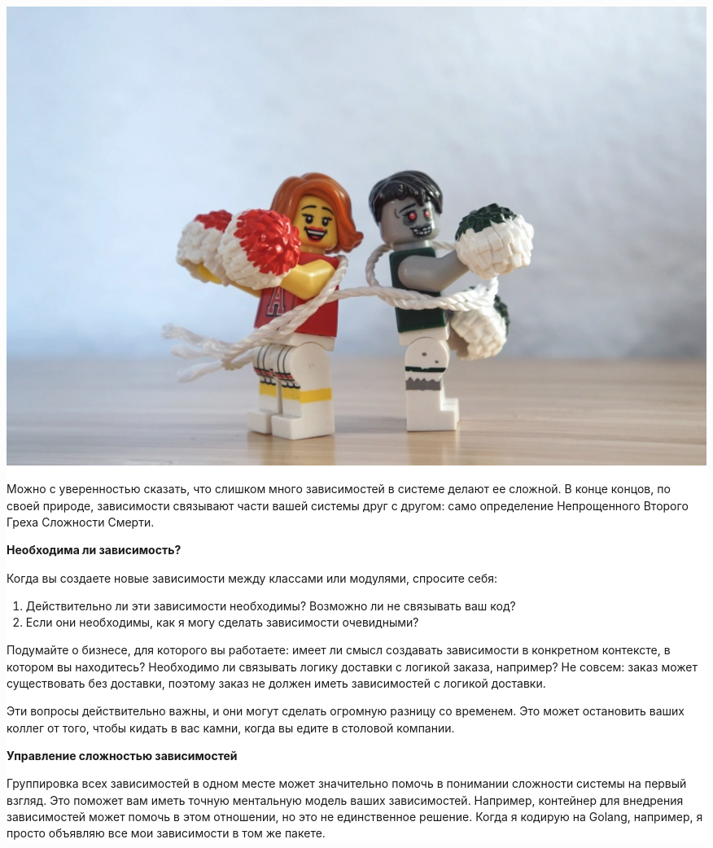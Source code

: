 ![Уродливый полиморфный персонаж Lego](./assets/dependency.png)

Можно с уверенностью сказать, что слишком много зависимостей в системе делают ее сложной. В конце концов, по своей природе, зависимости связывают части вашей системы друг с другом: само определение Непрощенного Второго Греха Сложности Смерти.

**Необходима ли зависимость?**

Когда вы создаете новые зависимости между классами или модулями, спросите себя:

1. Действительно ли эти зависимости необходимы? Возможно ли не связывать ваш код?
2. Если они необходимы, как я могу сделать зависимости очевидными?

Подумайте о бизнесе, для которого вы работаете: имеет ли смысл создавать зависимости в конкретном контексте, в котором вы находитесь? Необходимо ли связывать логику доставки с логикой заказа, например? Не совсем: заказ может существовать без доставки, поэтому заказ не должен иметь зависимостей с логикой доставки.

Эти вопросы действительно важны, и они могут сделать огромную разницу со временем. Это может остановить ваших коллег от того, чтобы кидать в вас камни, когда вы едите в столовой компании.

**Управление сложностью зависимостей**

Группировка всех зависимостей в одном месте может значительно помочь в понимании сложности системы на первый взгляд. Это поможет вам иметь точную ментальную модель ваших зависимостей. Например, контейнер для внедрения зависимостей может помочь в этом отношении, но это не единственное решение. Когда я кодирую на Golang, например, я просто объявляю все мои зависимости в том же пакете.
